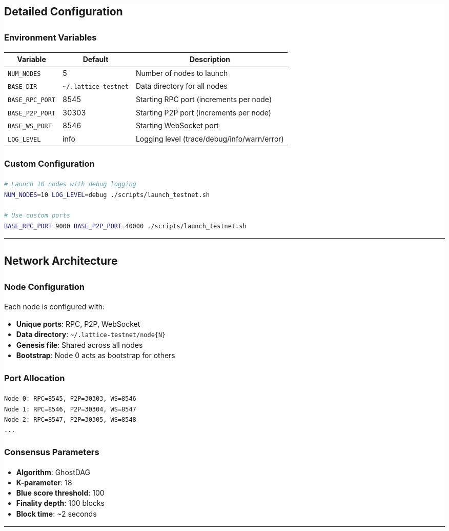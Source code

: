 
## Detailed Configuration

### Environment Variables

| Variable | Default | Description |
|----------|---------|-------------|
| `NUM_NODES` | 5 | Number of nodes to launch |
| `BASE_DIR` | `~/.lattice-testnet` | Data directory for all nodes |
| `BASE_RPC_PORT` | 8545 | Starting RPC port (increments per node) |
| `BASE_P2P_PORT` | 30303 | Starting P2P port (increments per node) |
| `BASE_WS_PORT` | 8546 | Starting WebSocket port |
| `LOG_LEVEL` | info | Logging level (trace/debug/info/warn/error) |

### Custom Configuration
```bash
# Launch 10 nodes with debug logging
NUM_NODES=10 LOG_LEVEL=debug ./scripts/launch_testnet.sh

# Use custom ports
BASE_RPC_PORT=9000 BASE_P2P_PORT=40000 ./scripts/launch_testnet.sh
```

---

## Network Architecture

### Node Configuration
Each node is configured with:
- **Unique ports**: RPC, P2P, WebSocket
- **Data directory**: `~/.lattice-testnet/node{N}`
- **Genesis file**: Shared across all nodes
- **Bootstrap**: Node 0 acts as bootstrap for others

### Port Allocation
```
Node 0: RPC=8545, P2P=30303, WS=8546
Node 1: RPC=8546, P2P=30304, WS=8547
Node 2: RPC=8547, P2P=30305, WS=8548
...
```

### Consensus Parameters
- **Algorithm**: GhostDAG
- **K-parameter**: 18
- **Blue score threshold**: 100
- **Finality depth**: 100 blocks
- **Block time**: ~2 seconds

---